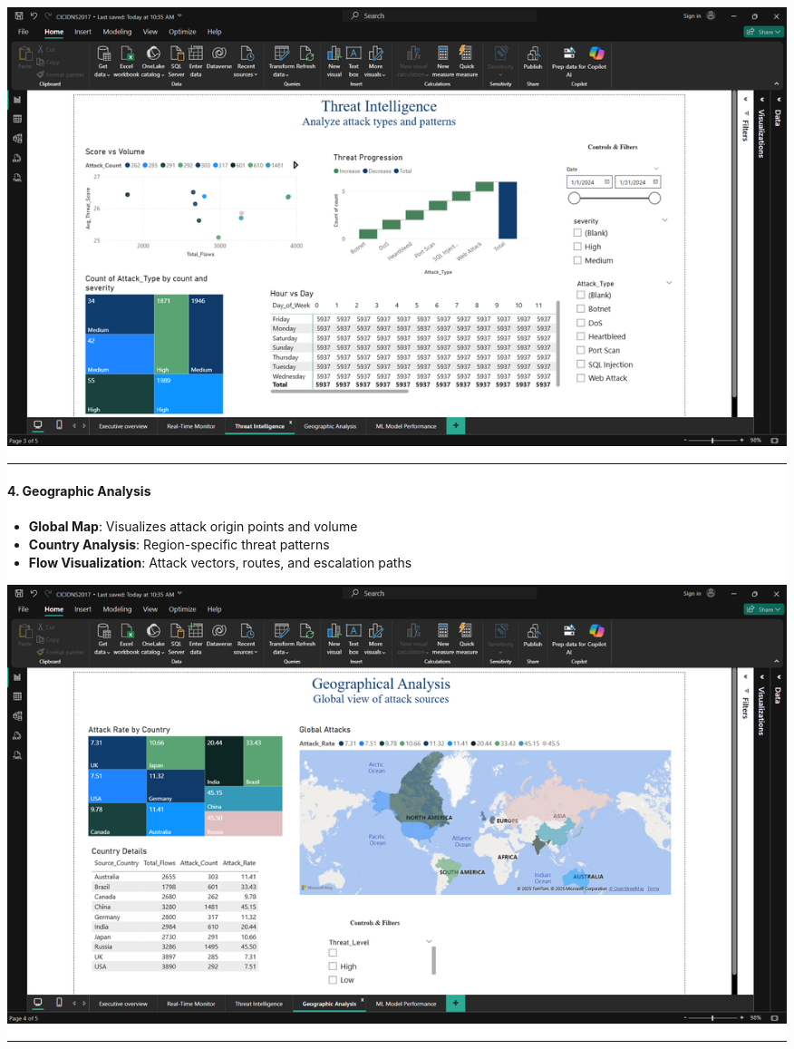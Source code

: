 ![Threat Intelligence](screenshot/02-powerbi/04-threat-intelligence.png)

---

#### 4.  Geographic Analysis

- **Global Map**: Visualizes attack origin points and volume
- **Country Analysis**: Region-specific threat patterns
- **Flow Visualization**: Attack vectors, routes, and escalation paths

![Geographic Threats](screenshot/02-powerbi/05-geographical-analysis.png)

---